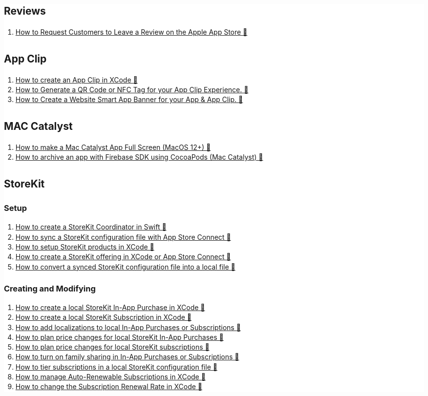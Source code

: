 ## Reviews
1. <a href="https://delasign.com/blog/requestareview">How to Request Customers to Leave a Review on the Apple App Store 🔗</a>

## App Clip
1. <a href="https://delasign.com/blog/howtocreateanappclip/?utm=swift-starter-project">How to create an App Clip in XCode 🔗</a>
2. <a href="https://delasign.com/blog/howtogenerateaqrcodeornfctagforyourappclip/?utm=swift-starter-project">How to Generate a QR Code or NFC Tag for your App Clip Experience. 🔗</a>
3. <a href="https://delasign.com/blog/smartappbanner/?utm=swift-starter-project">How to Create a Website Smart App Banner for your App & App Clip. 🔗</a>

## MAC Catalyst
1. <a href="https://delasign.com/blog/mac-catalyst-full-screen-macos-12/?utm=swift-starter-project">How to make a Mac Catalyst App Full Screen (MacOS 12+) 🔗</a>
2. <a href="https://delasign.com/blog/archive-firebase-cocoapods-macos/?utm=swift-starter-project">How to archive an app with Firebase SDK using CocoaPods (Mac Catalyst) 🔗</a>

## StoreKit

### Setup
1. <a href="https://delasign.com/blog/xcode-storekit-coordinator/?utm=swift-starter-project">How to create a StoreKit Coordinator in Swift 🔗</a>
2. <a href="https://delasign.com/blog/xcode-sync-storekit-app-store-connect">How to sync a StoreKit configuration file with App Store Connect 🔗</a>
3. <a href="https://delasign.com/blog/xcode-setup-storekit/?utm=swift-starter-project">How to setup StoreKit products in XCode 🔗</a>
4. <a href="https://delasign.com/blog/xcode-setup-storekit-offering/?utm=swift-starter-project">How to create a StoreKit offering in XCode or App Store Connect 🔗</a>
5. <a href="https://delasign.com/blog/xcode-storekit-convert-synced-to-local/?utm=swift-starter-project">How to convert a synced StoreKit configuration file into a local file 🔗</a>

### Creating and Modifying
1. <a href="https://delasign.com/blog/xcode-storekit-local-iap/?utm=swift-starter-project">How to create a local StoreKit In-App Purchase in XCode 🔗</a>
2. <a href="https://delasign.com/blog/xcode-storekit-local-subscription/?utm=swift-starter-project">How to create a local StoreKit Subscription in XCode 🔗</a>
3. <a href="https://delasign.com/blog/xcode-storekit-local-localizations/?utm=swift-starter-project">How to add localizations to local In-App Purchases or Subscriptions 🔗</a>
4. <a href="https://delasign.com/blog/xcode-storekit-iap-price-change/?utm=swift-starter-project">How to plan price changes for local StoreKit In-App Purchases 🔗</a>
5. <a href="https://delasign.com/blog/xcode-storekit-subscription-price-change/?utm=swift-starter-project">How to plan price changes for local StoreKit subscriptions 🔗</a>
6. <a href="https://delasign.com/blog/xcode-storekit-local-family-plan/?utm=swift-starter-project">How to turn on family sharing in In-App Purchases or Subscriptions 🔗</a>
7. <a href="https://delasign.com/blog/xcode-storekit-local-tiered-subscriptions/?utm=swift-starter-project">How to tier subscriptions in a local StoreKit configuration file 🔗</a>
8. <a href="https://delasign.com/blog/storekit-manage-subscriptions-xcode/?utm=swift-starter-project">How to manage Auto-Renewable Subscriptions in XCode 🔗</a>
9. <a href="https://delasign.com/blog/storekit-change-subscription-renewal-rate/?utm=swift-starter-project">How to change the Subscription Renewal Rate in XCode 🔗</a>
